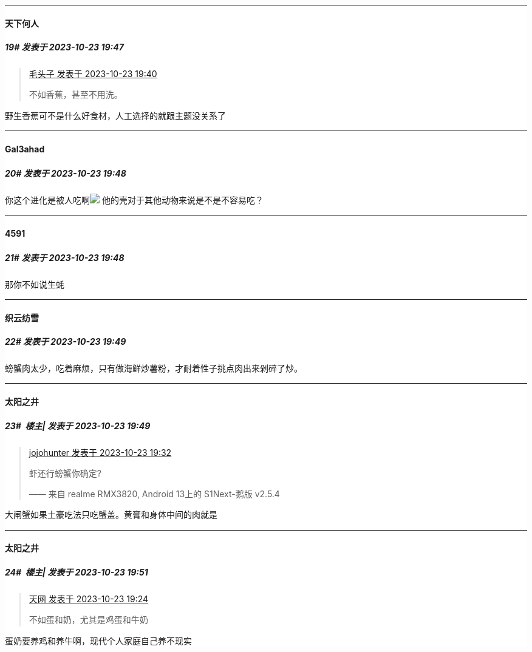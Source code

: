 *****

####  天下何人  
##### 19#       发表于 2023-10-23 19:47

<blockquote><a href="httphttps://bbs.saraba1st.com/2b/forum.php?mod=redirect&amp;goto=findpost&amp;pid=62806943&amp;ptid=2157812" target="_blank">毛头子 发表于 2023-10-23 19:40</a>

不如香蕉，甚至不用洗。</blockquote>
野生香蕉可不是什么好食材，人工选择的就跟主题没关系了

*****

####  Gal3ahad  
##### 20#       发表于 2023-10-23 19:48

你这个进化是被人吃啊<img src="https://static.saraba1st.com/image/smiley/face2017/068.png" referrerpolicy="no-referrer">
他的壳对于其他动物来说是不是不容易吃？

*****

####  4591  
##### 21#       发表于 2023-10-23 19:48

那你不如说生蚝

*****

####  织云纺雪  
##### 22#       发表于 2023-10-23 19:49

螃蟹肉太少，吃着麻烦，只有做海鲜炒薯粉，才耐着性子挑点肉出来剁碎了炒。

*****

####  太阳之井  
##### 23#         楼主| 发表于 2023-10-23 19:49

<blockquote><a href="httphttps://bbs.saraba1st.com/2b/forum.php?mod=redirect&amp;goto=findpost&amp;pid=62806879&amp;ptid=2157812" target="_blank">jojohunter 发表于 2023-10-23 19:32</a>

虾还行螃蟹你确定?

—— 来自 realme RMX3820, Android 13上的 S1Next-鹅版 v2.5.4</blockquote>
大闸蟹如果土豪吃法只吃蟹盖。黄膏和身体中间的肉就是

*****

####  太阳之井  
##### 24#         楼主| 发表于 2023-10-23 19:51

<blockquote><a href="httphttps://bbs.saraba1st.com/2b/forum.php?mod=redirect&amp;goto=findpost&amp;pid=62806803&amp;ptid=2157812" target="_blank">天网 发表于 2023-10-23 19:24</a>

不如蛋和奶，尤其是鸡蛋和牛奶</blockquote>
蛋奶要养鸡和养牛啊，现代个人家庭自己养不现实
